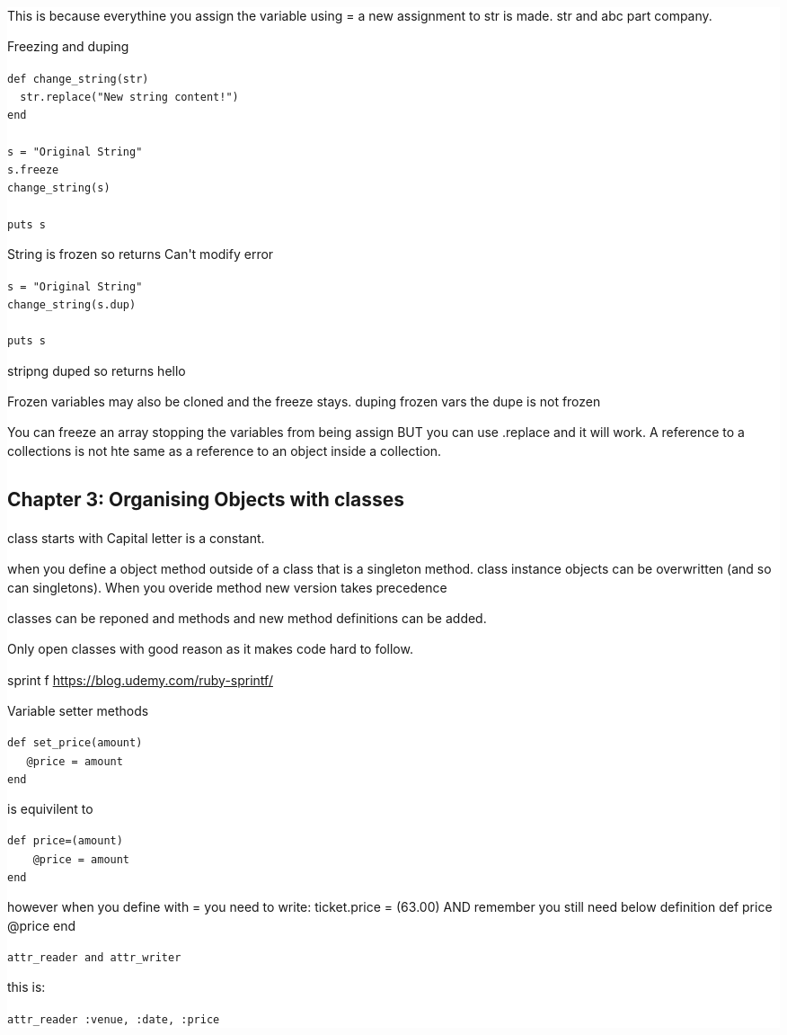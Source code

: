 This is because everythine you assign the variable using = a new assignment to str is made. str and abc part company.


Freezing and duping

```
def change_string(str)
  str.replace("New string content!")
end

s = "Original String"
s.freeze
change_string(s)

puts s
```
String is frozen so returns Can't modify error

```
s = "Original String"
change_string(s.dup)

puts s
```
stripng duped so returns hello

Frozen variables may also be cloned and the freeze stays. duping frozen vars the dupe is not frozen

You can freeze an array stopping the variables from being assign BUT you can use .replace and it will work. A reference to a collections is not hte same as a reference to an object inside a collection.


Chapter 3: Organising Objects with classes
-------------------------------------------

class starts with Capital letter is a constant.

when you define a object method outside of a class that is a singleton method.
class instance objects can be overwritten (and so can singletons). When  you overide method new version takes precedence

classes can be reponed and methods and new method definitions can be added.

Only open classes with good reason as it makes code hard to follow.

sprint f https://blog.udemy.com/ruby-sprintf/

Variable setter methods
```
def set_price(amount)
   @price = amount
end
```
is equivilent to
```
def price=(amount)
    @price = amount
end
```
however when you define with = you need to write: ticket.price = (63.00)
AND remember you still need below definition
def price
  @price
end
```
attr_reader and attr_writer
```
this is:
```
attr_reader :venue, :date, :price
```